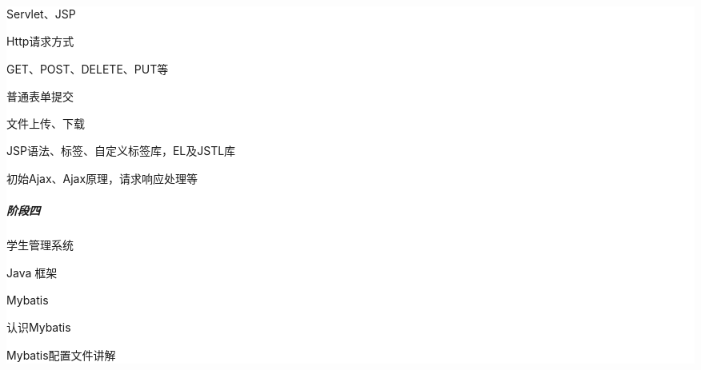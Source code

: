 



Servlet、JSP





Http请求方式





GET、POST、DELETE、PUT等





普通表单提交





文件上传、下载





JSP语法、标签、自定义标签库，EL及JSTL库





初始Ajax、Ajax原理，请求响应处理等





##### 阶段四





学生管理系统





Java 框架





Mybatis





认识Mybatis





Mybatis配置文件讲解



